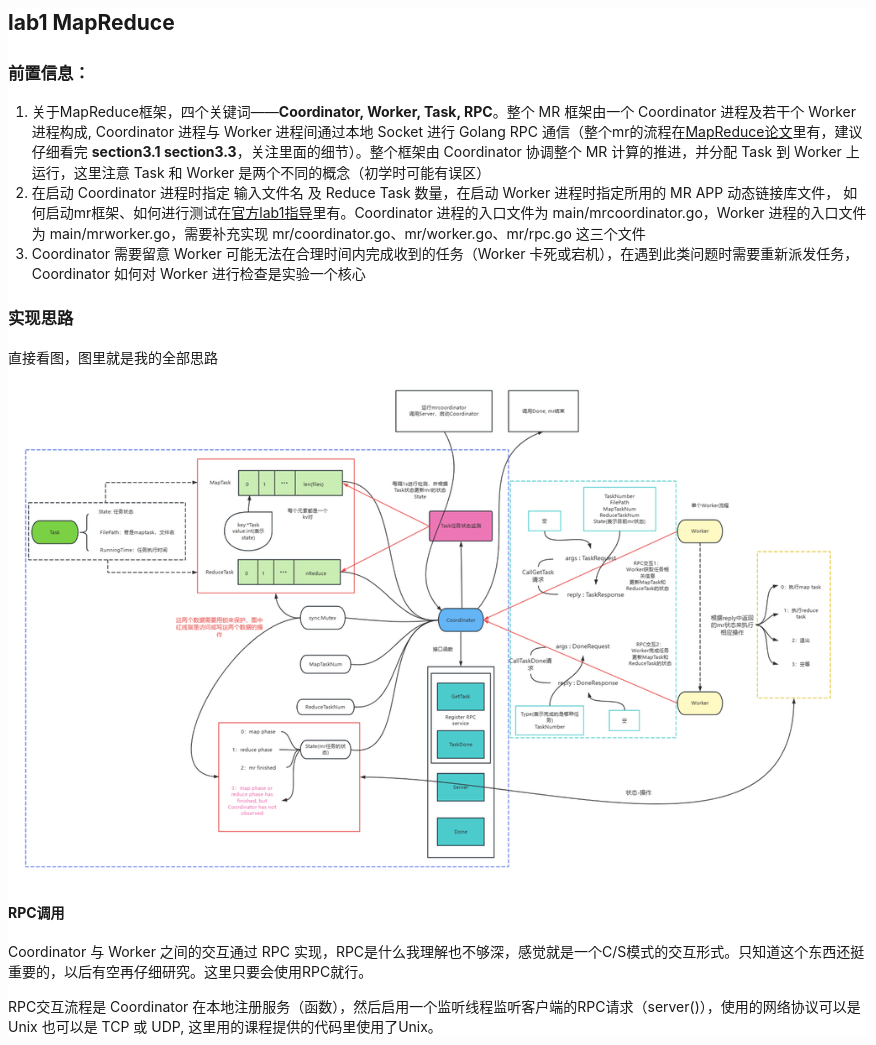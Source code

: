 ## lab1 MapReduce

### 前置信息：

1. 关于MapReduce框架，四个关键词——**Coordinator, Worker, Task, RPC**。整个 MR 框架由一个 Coordinator 进程及若干个 Worker 进程构成, Coordinator 进程与 Worker 进程间通过本地 Socket 进行 Golang RPC 通信（整个mr的流程在[MapReduce论文](http://research.google.com/archive/mapreduce-osdi04.pdf)里有，建议仔细看完 **section3.1 section3.3**，关注里面的细节）。整个框架由 Coordinator 协调整个 MR 计算的推进，并分配 Task 到 Worker 上运行，这里注意 Task 和 Worker 是两个不同的概念（初学时可能有误区）
2. 在启动 Coordinator 进程时指定 输入文件名 及 Reduce Task 数量，在启动 Worker 进程时指定所用的 MR APP 动态链接库文件， 如何启动mr框架、如何进行测试在[官方lab1指导](https://pdos.csail.mit.edu/6.824/labs/lab-mr.html)里有。Coordinator 进程的入口文件为 main/mrcoordinator.go，Worker 进程的入口文件为 main/mrworker.go，需要补充实现 mr/coordinator.go、mr/worker.go、mr/rpc.go 这三个文件
3. Coordinator 需要留意 Worker 可能无法在合理时间内完成收到的任务（Worker 卡死或宕机），在遇到此类问题时需要重新派发任务，Coordinator 如何对 Worker 进行检查是实验一个核心

### 实现思路

直接看图，图里就是我的全部思路

![思路图](../image/image3.jpg)

#### RPC调用

Coordinator 与 Worker 之间的交互通过 RPC 实现，RPC是什么我理解也不够深，感觉就是一个C/S模式的交互形式。只知道这个东西还挺重要的，以后有空再仔细研究。这里只要会使用RPC就行。

RPC交互流程是 Coordinator 在本地注册服务（函数），然后启用一个监听线程监听客户端的RPC请求（server()），使用的网络协议可以是 Unix 也可以是 TCP 或 UDP, 这里用的课程提供的代码里使用了Unix。
